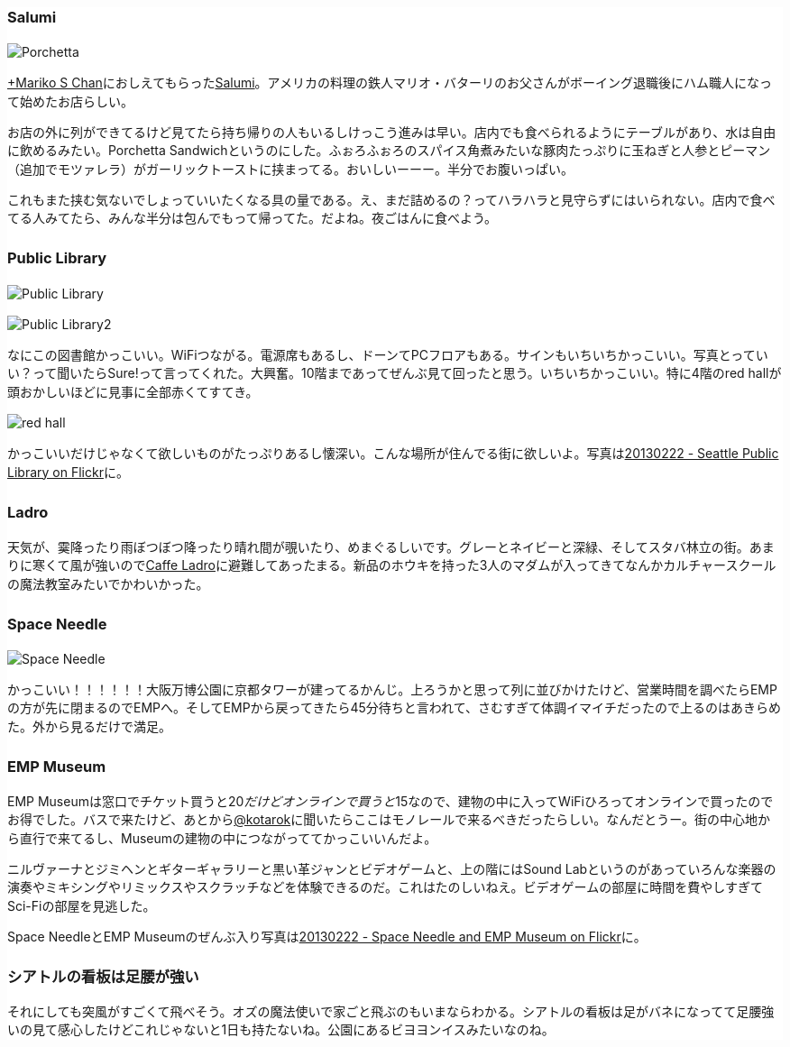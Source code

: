 ### Salumi
![Porchetta](http://farm9.staticflickr.com/8240/8550869193_3bde0458a6_z.jpg)

[+Mariko S Chan](https://plus.google.com/115214168429023425402/posts)におしえてもらった[Salumi](https://plus.google.com/117775855801721599616/about?gl=jp&hl=ja)。アメリカの料理の鉄人マリオ・バターリのお父さんがボーイング退職後にハム職人になって始めたお店らしい。

お店の外に列ができてるけど見てたら持ち帰りの人もいるしけっこう進みは早い。店内でも食べられるようにテーブルがあり、水は自由に飲めるみたい。Porchetta Sandwichというのにした。ふぉろふぉろのスパイス角煮みたいな豚肉たっぷりに玉ねぎと人参とピーマン（追加でモツァレラ）がガーリックトーストに挟まってる。おいしいーーー。半分でお腹いっぱい。

これもまた挟む気ないでしょっていいたくなる具の量である。え、まだ詰めるの？ってハラハラと見守らずにはいられない。店内で食べてる人みてたら、みんな半分は包んでもって帰ってた。だよね。夜ごはんに食べよう。

### Public Library
![Public Library](http://farm9.staticflickr.com/8518/8550924929_dee7bd3476_z.jpg)

![Public Library2](http://farm9.staticflickr.com/8374/8550970205_0f785dd7af_z.jpg)

なにこの図書館かっこいい。WiFiつながる。電源席もあるし、ドーンてPCフロアもある。サインもいちいちかっこいい。写真とっていい？って聞いたらSure!って言ってくれた。大興奮。10階まであってぜんぶ見て回ったと思う。いちいちかっこいい。特に4階のred hallが頭おかしいほどに見事に全部赤くてすてき。

![red hall](http://farm9.staticflickr.com/8085/8552092222_cb3560d876_z.jpg)

かっこいいだけじゃなくて欲しいものがたっぷりあるし懐深い。こんな場所が住んでる街に欲しいよ。写真は[20130222 - Seattle Public Library on Flickr](http://www.flickr.com/photos/yukop/sets/72157632980827015/)に。

### Ladro
天気が、霙降ったり雨ぼつぼつ降ったり晴れ間が覗いたり、めまぐるしいです。グレーとネイビーと深緑、そしてスタバ林立の街。あまりに寒くて風が強いので[Caffe Ladro](https://plus.google.com/111923986756877378732/about?gl=US&hl=ja)に避難してあったまる。新品のホウキを持った3人のマダムが入ってきてなんかカルチャースクールの魔法教室みたいでかわいかった。

### Space Needle

![Space Needle](http://farm9.staticflickr.com/8251/8552302724_ce5684fbec_z.jpg)

かっこいい！！！！！！大阪万博公園に京都タワーが建ってるかんじ。上ろうかと思って列に並びかけたけど、営業時間を調べたらEMPの方が先に閉まるのでEMPへ。そしてEMPから戻ってきたら45分待ちと言われて、さむすぎて体調イマイチだったので上るのはあきらめた。外から見るだけで満足。

### EMP Museum
EMP Museumは窓口でチケット買うと$20だけどオンラインで買うと$15なので、建物の中に入ってWiFiひろってオンラインで買ったのでお得でした。バスで来たけど、あとから[@kotarok](https://twitter.com/kotarok)に聞いたらここはモノレールで来るべきだったらしい。なんだとうー。街の中心地から直行で来てるし、Museumの建物の中につながっててかっこいいんだよ。

ニルヴァーナとジミヘンとギターギャラリーと黒い革ジャンとビデオゲームと、上の階にはSound Labというのがあっていろんな楽器の演奏やミキシングやリミックスやスクラッチなどを体験できるのだ。これはたのしいねえ。ビデオゲームの部屋に時間を費やしすぎてSci-Fiの部屋を見逃した。

Space NeedleとEMP Museumのぜんぶ入り写真は[20130222 - Space Needle and EMP Museum on Flickr](http://www.flickr.com/photos/yukop/sets/72157632980832073/)に。

### シアトルの看板は足腰が強い
それにしても突風がすごくて飛べそう。オズの魔法使いで家ごと飛ぶのもいまならわかる。シアトルの看板は足がバネになってて足腰強いの見て感心したけどこれじゃないと1日も持たないね。公園にあるビヨヨンイスみたいなのね。
